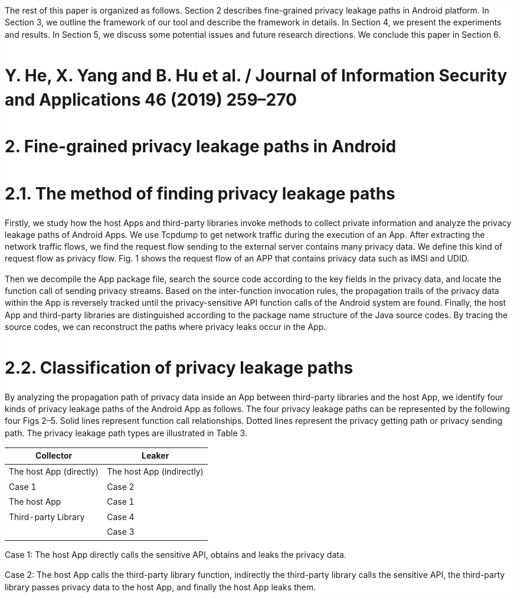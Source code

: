 The rest of this paper is organized as follows. Section 2 describes fine-grained privacy leakage paths in Android platform. In Section 3, we outline the framework of our tool and describe the framework in details. In Section 4, we present the experiments and results. In Section 5, we discuss some potential issues and future research directions. We conclude this paper in Section 6.

# Y. He, X. Yang and B. Hu et al. / Journal of Information Security and Applications 46 (2019) 259–270

# 2. Fine-grained privacy leakage paths in Android

# 2.1. The method of finding privacy leakage paths

Firstly, we study how the host Apps and third-party libraries invoke methods to collect private information and analyze the privacy leakage paths of Android Apps. We use Tcpdump to get network traffic during the execution of an App. After extracting the network traffic flows, we find the request flow sending to the external server contains many privacy data. We define this kind of request flow as privacy flow. Fig. 1 shows the request flow of an APP that contains privacy data such as IMSI and UDID.

Then we decompile the App package file, search the source code according to the key fields in the privacy data, and locate the function call of sending privacy streams. Based on the inter-function invocation rules, the propagation trails of the privacy data within the App is reversely tracked until the privacy-sensitive API function calls of the Android system are found. Finally, the host App and third-party libraries are distinguished according to the package name structure of the Java source codes. By tracing the source codes, we can reconstruct the paths where privacy leaks occur in the App.

# 2.2. Classification of privacy leakage paths

By analyzing the propagation path of privacy data inside an App between third-party libraries and the host App, we identify four kinds of privacy leakage paths of the Android App as follows. The four privacy leakage paths can be represented by the following four Figs 2–5. Solid lines represent function call relationships. Dotted lines represent the privacy getting path or privacy sending path. The privacy leakage path types are illustrated in Table 3.

|Collector|Leaker|
|---|---|
|The host App (directly)|The host App (indirectly)|
|Case 1|Case 2|
|The host App|Case 1|
|Third-party Library|Case 4|
| |Case 3|

Case 1: The host App directly calls the sensitive API, obtains and leaks the privacy data.

Case 2: The host App calls the third-party library function, indirectly the third-party library calls the sensitive API, the third-party library passes privacy data to the host App, and finally the host App leaks them.
